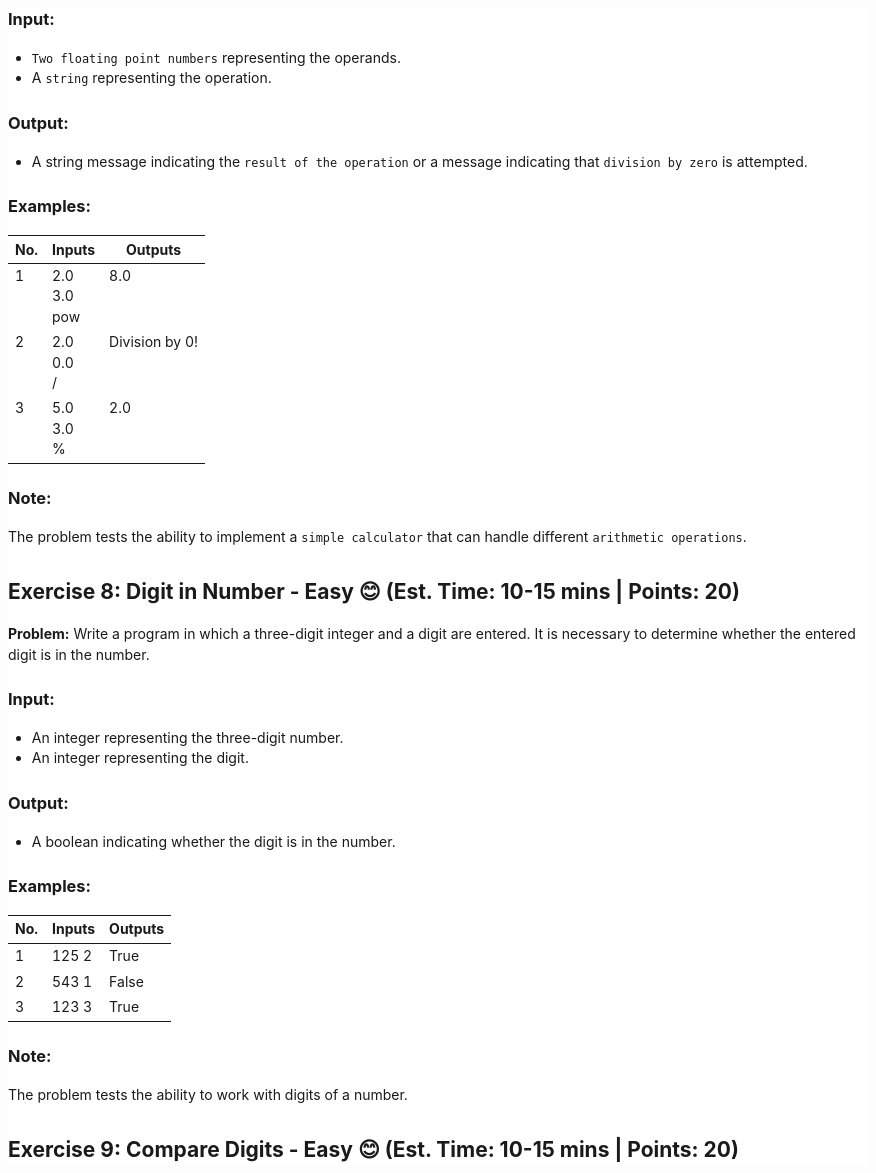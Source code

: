 ### Input:
- `Two floating point numbers` representing the operands.
- A `string` representing the operation.

### Output:
- A string message indicating the `result of the operation` or a message indicating that `division by zero` is attempted.


### Examples:

| No. | Inputs | Outputs |
| --- | ------ | ------- |
| 1   | 2.0<br>3.0<br>pow | 8.0 |
| 2   | 2.0<br>0.0<br>/   | Division by 0! |
| 3   | 5.0<br>3.0<br>%   | 2.0 |

### Note:
The problem tests the ability to implement a `simple calculator` that can handle different `arithmetic operations`.


## Exercise 8: Digit in Number - Easy 😊 (Est. Time: 10-15 mins | Points: 20)

**Problem:** Write a program in which a three-digit integer and a digit are entered. It is necessary to determine whether the entered digit is in the number.

### Input:
- An integer representing the three-digit number.
- An integer representing the digit.

### Output:
- A boolean indicating whether the digit is in the number.

### Examples:

| No. | Inputs | Outputs |
| --- | ------ | ------- |
| 1   | 125 2 | True |
| 2   | 543 1 | False |
| 3   | 123 3 | True |

### Note:
The problem tests the ability to work with digits of a number.

## Exercise 9: Compare Digits - Easy 😊 (Est. Time: 10-15 mins | Points: 20)

